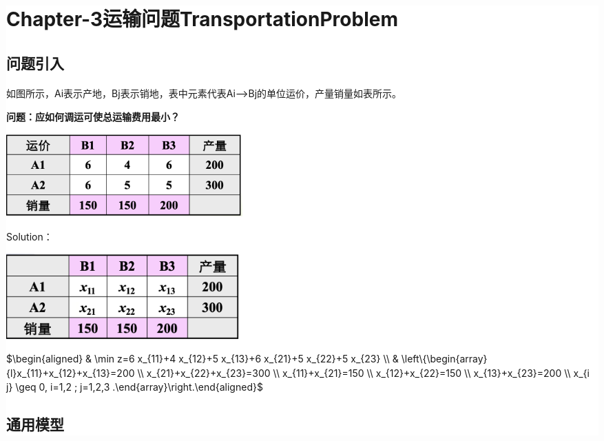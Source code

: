 # Chapter-3运输问题TransportationProblem

## 问题引入

如图所示，Ai表示产地，Bj表示销地，表中元素代表Ai—>Bj的单位运价，产量销量如表所示。

**问题：应如何调运可使总运输费用最小？**

<img src="./assets/image-20240102101025622.png" alt="image-20240102101025622" style="zoom:35%;" />

Solution：

<img src="./assets/image-20240102101106915.png" alt="image-20240102101106915" style="zoom: 40%;" />

$\begin{aligned} & \min z=6 x_{11}+4 x_{12}+5 x_{13}+6 x_{21}+5 x_{22}+5 x_{23} \\ & \left\{\begin{array}{l}x_{11}+x_{12}+x_{13}=200 \\ x_{21}+x_{22}+x_{23}=300 \\ x_{11}+x_{21}=150 \\ x_{12}+x_{22}=150 \\ x_{13}+x_{23}=200 \\ x_{i j} \geq 0, i=1,2 ; j=1,2,3 .\end{array}\right.\end{aligned}$

## 通用模型
